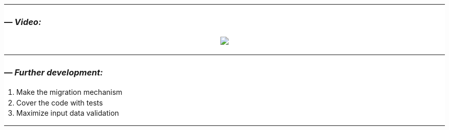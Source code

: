 </div>

---

### — _Video:_
<p align="center">
  <a href="https://youtu.be/27ToZvGJTVY">
    <img width=800 src="https://i.imgur.com/bqTOsir.png" >
  </a>
</p>

---

### — _Further development:_
1. Make the migration mechanism
2. Cover the code with tests
3. Maximize input data validation

---
